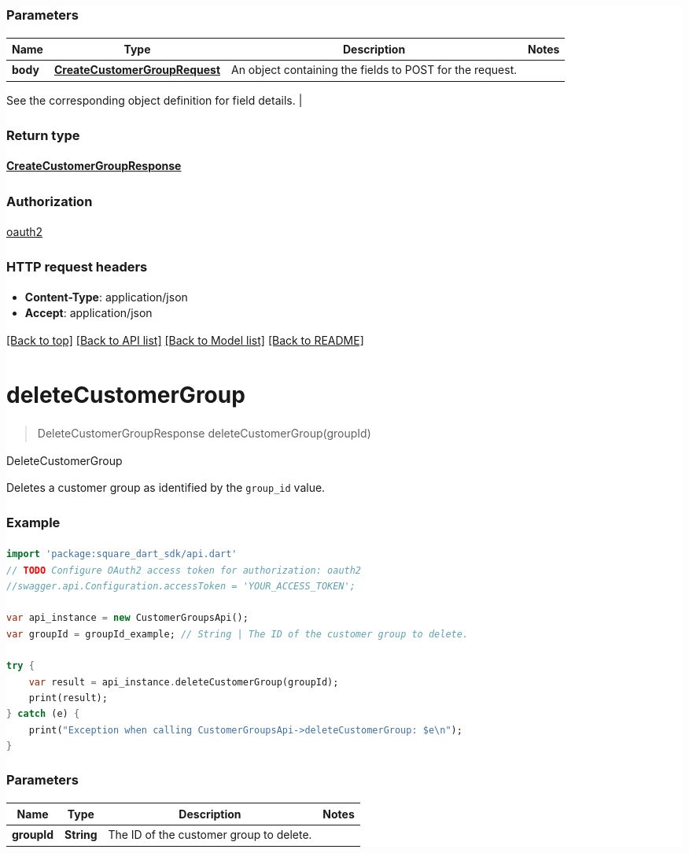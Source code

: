 ### Parameters

Name | Type | Description  | Notes
------------- | ------------- | ------------- | -------------
 **body** | [**CreateCustomerGroupRequest**](CreateCustomerGroupRequest.md)| An object containing the fields to POST for the request.

See the corresponding object definition for field details. | 

### Return type

[**CreateCustomerGroupResponse**](CreateCustomerGroupResponse.md)

### Authorization

[oauth2](../README.md#oauth2)

### HTTP request headers

 - **Content-Type**: application/json
 - **Accept**: application/json

[[Back to top]](#) [[Back to API list]](../README.md#documentation-for-api-endpoints) [[Back to Model list]](../README.md#documentation-for-models) [[Back to README]](../README.md)

# **deleteCustomerGroup**
> DeleteCustomerGroupResponse deleteCustomerGroup(groupId)

DeleteCustomerGroup

Deletes a customer group as identified by the `group_id` value.

### Example
```dart
import 'package:square_dart_sdk/api.dart'
// TODO Configure OAuth2 access token for authorization: oauth2
//swagger.api.Configuration.accessToken = 'YOUR_ACCESS_TOKEN';

var api_instance = new CustomerGroupsApi();
var groupId = groupId_example; // String | The ID of the customer group to delete.

try {
    var result = api_instance.deleteCustomerGroup(groupId);
    print(result);
} catch (e) {
    print("Exception when calling CustomerGroupsApi->deleteCustomerGroup: $e\n");
}
```

### Parameters

Name | Type | Description  | Notes
------------- | ------------- | ------------- | -------------
 **groupId** | **String**| The ID of the customer group to delete. | 
